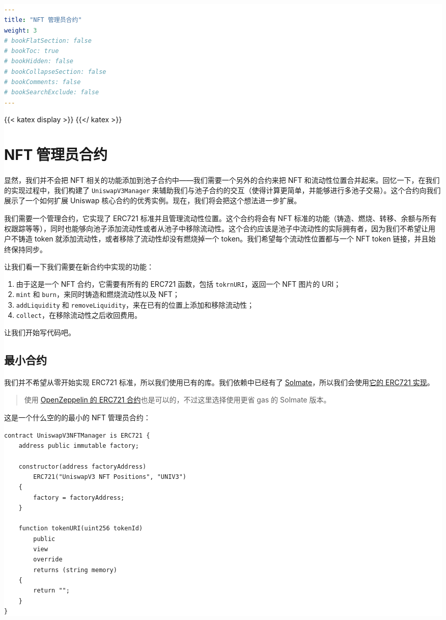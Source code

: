 ```yaml
---
title: "NFT 管理员合约"
weight: 3
# bookFlatSection: false
# bookToc: true
# bookHidden: false
# bookCollapseSection: false
# bookComments: false
# bookSearchExclude: false
---
```


{{< katex display >}} {{</ katex >}}

# NFT 管理员合约

显然，我们并不会把 NFT 相关的功能添加到池子合约中——我们需要一个另外的合约来把 NFT 和流动性位置合并起来。回忆一下，在我们的实现过程中，我们构建了 `UniswapV3Manager` 来辅助我们与池子合约的交互（使得计算更简单，并能够进行多池子交易）。这个合约向我们展示了一个如何扩展 Uniswap 核心合约的优秀实例。现在，我们将会把这个想法进一步扩展。

我们需要一个管理合约，它实现了 ERC721 标准并且管理流动性位置。这个合约将会有 NFT 标准的功能（铸造、燃烧、转移、余额与所有权跟踪等等），同时也能够向池子添加流动性或者从池子中移除流动性。这个合约应该是池子中流动性的实际拥有者，因为我们不希望让用户不铸造 token 就添加流动性，或者移除了流动性却没有燃烧掉一个 token。我们希望每个流动性位置都与一个 NFT token 链接，并且始终保持同步。

让我们看一下我们需要在新合约中实现的功能：
1. 由于这是一个 NFT 合约，它需要有所有的 ERC721 函数，包括 `tokrnURI`，返回一个 NFT 图片的 URI；
2. `mint` 和 `burn`，来同时铸造和燃烧流动性以及 NFT；
3. `addLiquidity` 和 `removeLiquidity`，来在已有的位置上添加和移除流动性；
4. `collect`，在移除流动性之后收回费用。

让我们开始写代码吧。

## 最小合约

我们并不希望从零开始实现 ERC721 标准，所以我们使用已有的库。我们依赖中已经有了 [Solmate](https://github.com/transmissions11/solmate)，所以我们会使用[它的 ERC721 实现](https://github.com/transmissions11/solmate/blob/main/src/tokens/ERC721.sol)。

> 使用 [OpenZeppelin 的 ERC721 合约](https://github.com/OpenZeppelin/openzeppelin-contracts/tree/master/contracts/token/ERC721)也是可以的，不过这里选择使用更省 gas 的 Solmate 版本。

这是一个什么空的的最小的 NFT 管理员合约：

```solidity
contract UniswapV3NFTManager is ERC721 {
    address public immutable factory;

    constructor(address factoryAddress)
        ERC721("UniswapV3 NFT Positions", "UNIV3")
    {
        factory = factoryAddress;
    }

    function tokenURI(uint256 tokenId)
        public
        view
        override
        returns (string memory)
    {
        return "";
    }
}
```
